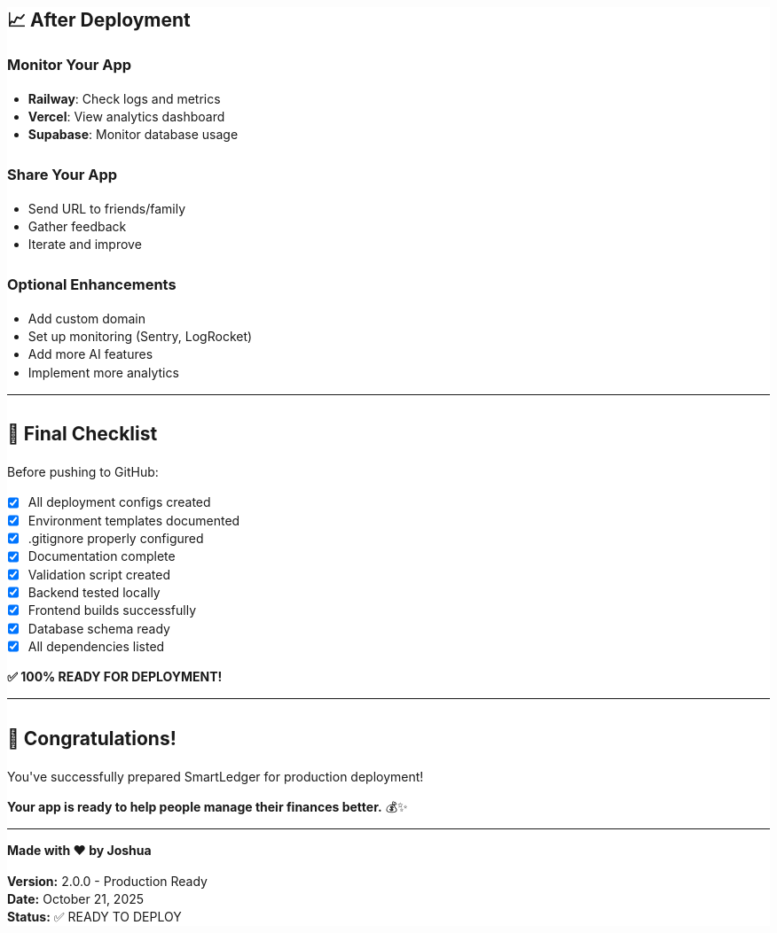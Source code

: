 
## 📈 After Deployment

### Monitor Your App
- **Railway**: Check logs and metrics
- **Vercel**: View analytics dashboard
- **Supabase**: Monitor database usage

### Share Your App
- Send URL to friends/family
- Gather feedback
- Iterate and improve

### Optional Enhancements
- Add custom domain
- Set up monitoring (Sentry, LogRocket)
- Add more AI features
- Implement more analytics

---

## 🏁 Final Checklist

Before pushing to GitHub:

- [x] All deployment configs created
- [x] Environment templates documented
- [x] .gitignore properly configured
- [x] Documentation complete
- [x] Validation script created
- [x] Backend tested locally
- [x] Frontend builds successfully
- [x] Database schema ready
- [x] All dependencies listed

**✅ 100% READY FOR DEPLOYMENT!**

---

## 🎊 Congratulations!

You've successfully prepared SmartLedger for production deployment!

**Your app is ready to help people manage their finances better.** 💰✨

---

**Made with ❤️ by Joshua**

**Version:** 2.0.0 - Production Ready  
**Date:** October 21, 2025  
**Status:** ✅ READY TO DEPLOY
